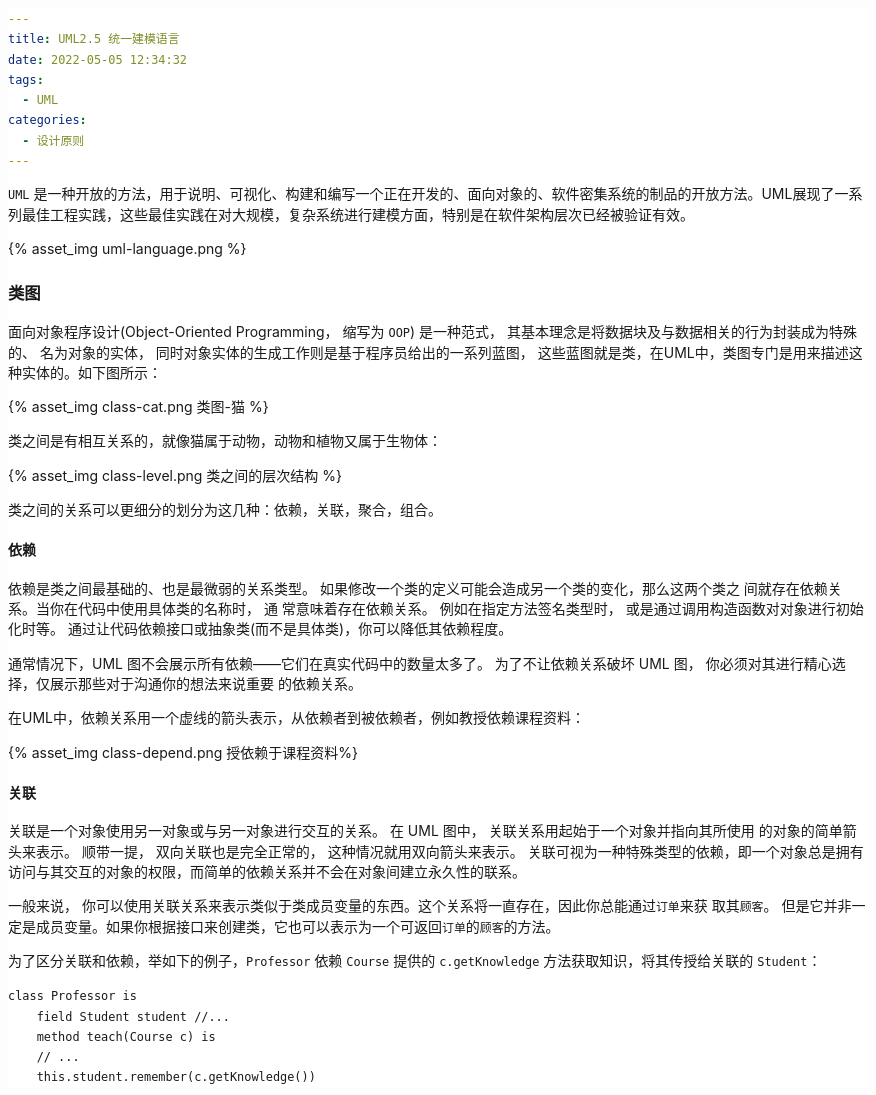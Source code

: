 ```yaml
---
title: UML2.5 统一建模语言
date: 2022-05-05 12:34:32
tags:
  - UML
categories:
  - 设计原则
---
```



`UML` 是一种开放的方法，用于说明、可视化、构建和编写一个正在开发的、面向对象的、软件密集系统的制品的开放方法。UML展现了一系列最佳工程实践，这些最佳实践在对大规模，复杂系统进行建模方面，特别是在软件架构层次已经被验证有效。

{% asset_img uml-language.png %}




### 类图

面向对象程序设计(Object-Oriented Programming， 缩写为 `OOP`) 是一种范式， 其基本理念是将数据块及与数据相关的行为封装成为特殊的、 名为对象的实体， 同时对象实体的生成工作则是基于程序员给出的一系列蓝图， 这些蓝图就是类，在UML中，类图专门是用来描述这种实体的。如下图所示：

{% asset_img class-cat.png 类图-猫 %}

类之间是有相互关系的，就像猫属于动物，动物和植物又属于生物体：

{% asset_img class-level.png 类之间的层次结构 %}

类之间的关系可以更细分的划分为这几种：依赖，关联，聚合，组合。

#### 依赖

依赖是类之间最基础的、也是最微弱的关系类型。 如果修改一个类的定义可能会造成另一个类的变化，那么这两个类之 间就存在依赖关系。当你在代码中使用具体类的名称时， 通 常意味着存在依赖关系。 例如在指定方法签名类型时， 或是通过调用构造函数对对象进行初始化时等。 通过让代码依赖接口或抽象类(而不是具体类)，你可以降低其依赖程度。

通常情况下，UML 图不会展示所有依赖——它们在真实代码中的数量太多了。 为了不让依赖关系破坏 UML 图， 你必须对其进行精心选择，仅展示那些对于沟通你的想法来说重要 的依赖关系。

在UML中，依赖关系用一个虚线的箭头表示，从依赖者到被依赖者，例如教授依赖课程资料：

{% asset_img class-depend.png 授依赖于课程资料%}

#### 关联

关联是一个对象使用另一对象或与另一对象进行交互的关系。 在 UML 图中， 关联关系用起始于一个对象并指向其所使用 的对象的简单箭头来表示。 顺带一提， 双向关联也是完全正常的， 这种情况就用双向箭头来表示。 关联可视为一种特殊类型的依赖，即一个对象总是拥有访问与其交互的对象的权限，而简单的依赖关系并不会在对象间建立永久性的联系。

一般来说， 你可以使用关联关系来表示类似于类成员变量的东西。这个关系将一直存在，因此你总能通过`订单`来获 取其`顾客`。 但是它并非一定是成员变量。如果你根据接口来创建类，它也可以表示为一个可返回`订单`的`顾客`的方法。

为了区分关联和依赖，举如下的例子，`Professor` 依赖 `Course` 提供的 `c.getKnowledge` 方法获取知识，将其传授给关联的 `Student`：

```
class Professor is
    field Student student //...
    method teach(Course c) is
    // ...
    this.student.remember(c.getKnowledge())
```
